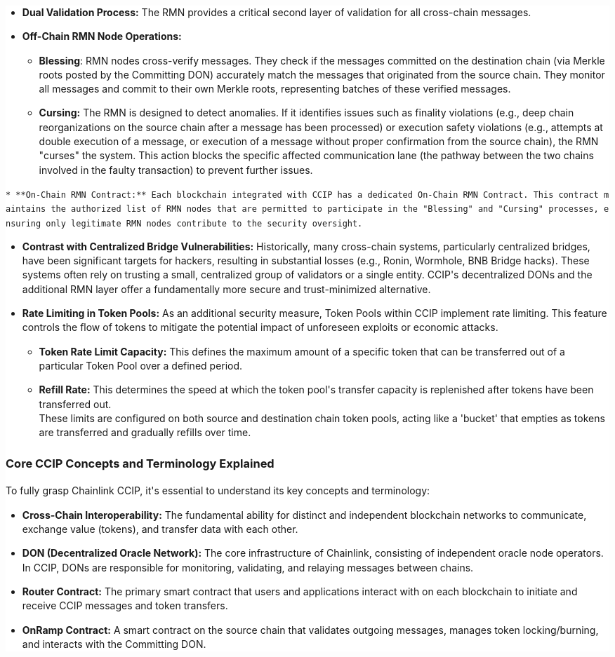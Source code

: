    * **Dual Validation Process:** The RMN provides a critical second layer of validation for all cross-chain messages.

   * **Off-Chain RMN Node Operations:**

       * **Blessing**: RMN nodes cross-verify messages. They check if the messages committed on the destination chain (via Merkle roots posted by the Committing DON) accurately match the messages that originated from the source chain. They monitor all messages and commit to their own Merkle roots, representing batches of these verified messages.

       * **Cursing:** The RMN is designed to detect anomalies. If it identifies issues such as finality violations (e.g., deep chain reorganizations on the source chain after a message has been processed) or execution safety violations (e.g., attempts at double execution of a message, or execution of a message without proper confirmation from the source chain), the RMN "curses" the system. This action blocks the specific affected communication lane (the pathway between the two chains involved in the faulty transaction) to prevent further issues.

    * **On-Chain RMN Contract:** Each blockchain integrated with CCIP has a dedicated On-Chain RMN Contract. This contract maintains the authorized list of RMN nodes that are permitted to participate in the "Blessing" and "Cursing" processes, ensuring only legitimate RMN nodes contribute to the security oversight.

* **Contrast with Centralized Bridge Vulnerabilities:** Historically, many cross-chain systems, particularly centralized bridges, have been significant targets for hackers, resulting in substantial losses (e.g., Ronin, Wormhole, BNB Bridge hacks). These systems often rely on trusting a small, centralized group of validators or a single entity. CCIP's decentralized DONs and the additional RMN layer offer a fundamentally more secure and trust-minimized alternative.

* **Rate Limiting in Token Pools:**
As an additional security measure, Token Pools within CCIP implement rate limiting. This feature controls the flow of tokens to mitigate the potential impact of unforeseen exploits or economic attacks.

   * **Token Rate Limit Capacity:** This defines the maximum amount of a specific token that can be transferred out of a particular Token Pool over a defined period.

   * **Refill Rate:** This determines the speed at which the token pool's transfer capacity is replenished after tokens have been transferred out.  
   These limits are configured on both source and destination chain token pools, acting like a 'bucket' that empties as tokens are transferred and gradually refills over time.

### Core CCIP Concepts and Terminology Explained
To fully grasp Chainlink CCIP, it's essential to understand its key concepts and terminology:

* **Cross-Chain Interoperability:** The fundamental ability for distinct and independent blockchain networks to communicate, exchange value (tokens), and transfer data with each other.

* **DON (Decentralized Oracle Network):** The core infrastructure of Chainlink, consisting of independent oracle node operators. In CCIP, DONs are responsible for monitoring, validating, and relaying messages between chains.

* **Router Contract:** The primary smart contract that users and applications interact with on each blockchain to initiate and receive CCIP messages and token transfers.

* **OnRamp Contract:** A smart contract on the source chain that validates outgoing messages, manages token locking/burning, and interacts with the Committing DON.
